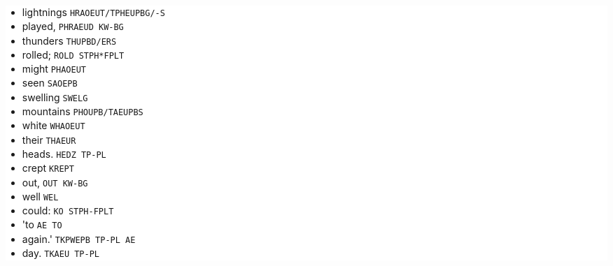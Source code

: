 * lightnings `HRAOEUT/TPHEUPBG/-S`
* played, `PHRAEUD KW-BG`
* thunders `THUPBD/ERS`
* rolled; `ROLD STPH*FPLT`
* might `PHAOEUT`
* seen `SAOEPB`
* swelling `SWELG`
* mountains `PHOUPB/TAEUPBS`
* white `WHAOEUT`
* their `THAEUR`
* heads. `HEDZ TP-PL`
* crept `KREPT`
* out, `OUT KW-BG`
* well `WEL`
* could: `KO STPH-FPLT`
* 'to `AE TO`
* again.' `TKPWEPB TP-PL AE`
* day. `TKAEU TP-PL`
